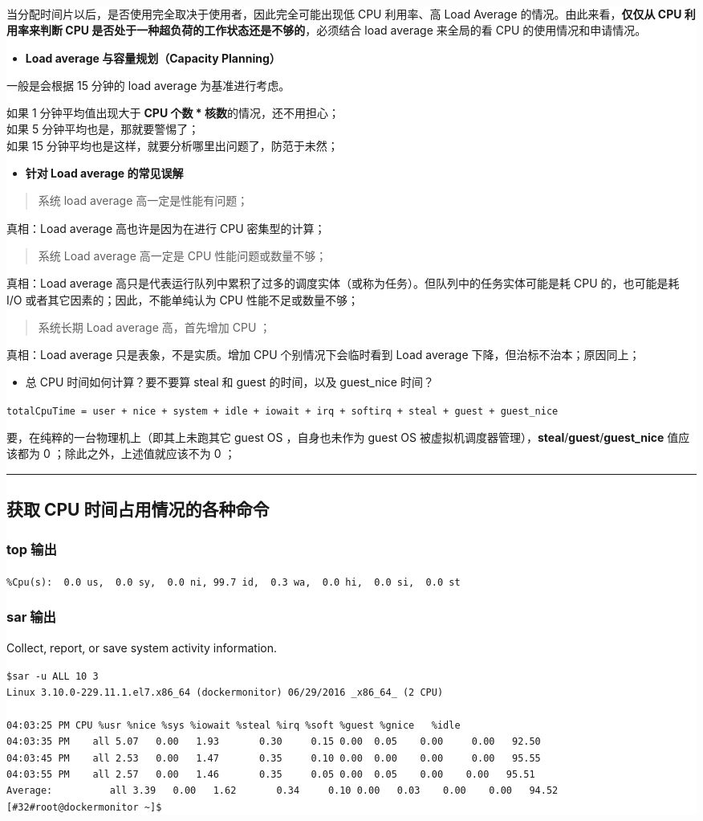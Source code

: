 当分配时间片以后，是否使用完全取决于使用者，因此完全可能出现低 CPU 利用率、高 Load Average 的情况。由此来看，**仅仅从 CPU 利用率来判断 CPU 是否处于一种超负荷的工作状态还是不够的**，必须结合 load average 来全局的看 CPU 的使用情况和申请情况。

- **Load average 与容量规划（Capacity Planning）**

一般是会根据 15 分钟的 load average 为基准进行考虑。

如果 1 分钟平均值出现大于 **CPU 个数 * 核数**的情况，还不用担心；   
如果 5 分钟平均也是，那就要警惕了；   
如果 15 分钟平均也是这样，就要分析哪里出问题了，防范于未然；   


- **针对 Load average 的常见误解**

> 系统 load average 高一定是性能有问题；

真相：Load average 高也许是因为在进行 CPU 密集型的计算；

> 系统 Load average 高一定是 CPU 性能问题或数量不够；

真相：Load average 高只是代表运行队列中累积了过多的调度实体（或称为任务）。但队列中的任务实体可能是耗 CPU 的，也可能是耗 I/O 或者其它因素的；因此，不能单纯认为 CPU 性能不足或数量不够；

> 系统长期 Load average 高，首先增加 CPU ；

真相：Load average 只是表象，不是实质。增加 CPU 个别情况下会临时看到 Load average 下降，但治标不治本；原因同上；


- 总 CPU 时间如何计算？要不要算 steal 和 guest 的时间，以及 guest_nice 时间？

```
totalCpuTime = user + nice + system + idle + iowait + irq + softirq + steal + guest + guest_nice
```

要，在纯粹的一台物理机上（即其上未跑其它 guest OS ，自身也未作为 guest OS 被虚拟机调度器管理），**steal**/**guest**/**guest_nice** 值应该都为 0 ；除此之外，上述值就应该不为 0 ；


----------


## 获取 CPU 时间占用情况的各种命令

### top 输出

```
%Cpu(s):  0.0 us,  0.0 sy,  0.0 ni, 99.7 id,  0.3 wa,  0.0 hi,  0.0 si,  0.0 st
```

### sar 输出

Collect, report, or save system activity information.

```
$sar -u ALL 10 3
Linux 3.10.0-229.11.1.el7.x86_64 (dockermonitor) 06/29/2016 _x86_64_ (2 CPU)

04:03:25 PM CPU %usr %nice %sys %iowait %steal %irq %soft %guest %gnice   %idle
04:03:35 PM    all 5.07   0.00   1.93       0.30     0.15 0.00  0.05    0.00     0.00   92.50
04:03:45 PM    all 2.53   0.00   1.47       0.35     0.10 0.00  0.00    0.00     0.00   95.55
04:03:55 PM    all 2.57   0.00   1.46       0.35     0.05 0.00  0.05    0.00    0.00   95.51
Average:          all 3.39   0.00   1.62       0.34     0.10 0.00   0.03    0.00    0.00   94.52
[#32#root@dockermonitor ~]$
```
